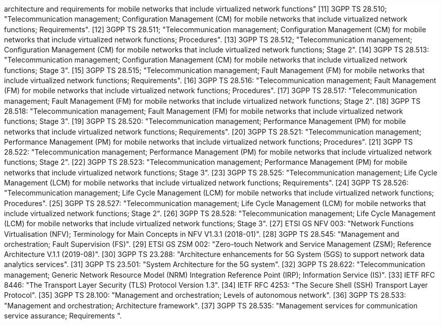 architecture and requirements for mobile networks that include virtualized
network functions\"
[11] 3GPP TS 28.510; \"Telecommunication management; Configuration Management
(CM) for mobile networks that include virtualized network functions;
Requirements\".
[12] 3GPP TS 28.511; \"Telecommunication management; Configuration Management
(CM) for mobile networks that include virtualized network functions;
Procedures\".
[13] 3GPP TS 28.512; \"Telecommunication management; Configuration Management
(CM) for mobile networks that include virtualized network functions; Stage
2\".
[14] 3GPP TS 28.513: \"Telecommunication management; Configuration Management
(CM) for mobile networks that include virtualized network functions; Stage
3\".
[15] 3GPP TS 28.515; \"Telecommunication management; Fault Management (FM) for
mobile networks that include virtualized network functions; Requirements\".
[16] 3GPP TS 28.516: \"Telecommunication management; Fault Management (FM) for
mobile networks that include virtualized network functions; Procedures\".
[17] 3GPP TS 28.517: \"Telecommunication management; Fault Management (FM) for
mobile networks that include virtualized network functions; Stage 2\".
[18] 3GPP TS 28.518: \"Telecommunication management; Fault Management (FM) for
mobile networks that include virtualized network functions; Stage 3\".
[19] 3GPP TS 28.520: \"Telecommunication management; Performance Management
(PM) for mobile networks that include virtualized network functions;
Requirements\".
[20] 3GPP TS 28.521: \"Telecommunication management; Performance Management
(PM) for mobile networks that include virtualized network functions;
Procedures\".
[21] 3GPP TS 28.522: \"Telecommunication management; Performance Management
(PM) for mobile networks that include virtualized network functions; Stage
2\".
[22] 3GPP TS 28.523: \"Telecommunication management; Performance Management
(PM) for mobile networks that include virtualized network functions; Stage
3\".
[23] 3GPP TS 28.525: \"Telecommunication management; Life Cycle Management
(LCM) for mobile networks that include virtualized network functions;
Requirements\".
[24] 3GPP TS 28.526: \"Telecommunication management; Life Cycle Management
(LCM) for mobile networks that include virtualized network functions;
Procedures\".
[25] 3GPP TS 28.527: \"Telecommunication management; Life Cycle Management
(LCM) for mobile networks that include virtualized network functions; Stage
2\".
[26] 3GPP TS 28.528: \"Telecommunication management; Life Cycle Management
(LCM) for mobile networks that include virtualized network functions; Stage
3\".
[27] ETSI GS NFV 003: \"Network Functions Virtualisation (NFV); Terminology
for Main Concepts in NFV V1.3.1 (2018-01)\".
[28] 3GPP TS 28.545: \"Management and orchestration; Fault Supervision (FS)\".
[29] ETSI GS ZSM 002: \"Zero-touch Network and Service Management (ZSM);
Reference Architecture V.1.1 (2019-08)\".
[30] 3GPP TS 23.288: \"Architecture enhancements for 5G System (5GS) to
support network data analytics services\".
[31] 3GPP TS 23.501: \"System Architecture for the 5G system\".
[32] 3GPP TS 28.622: \"Telecommunication management; Generic Network Resource
Model (NRM) Integration Reference Point (IRP); Information Service (IS)\".
[33] IETF RFC 8446: \"The Transport Layer Security (TLS) Protocol Version
1.3\".
[34] IETF RFC 4253: \"The Secure Shell (SSH) Transport Layer Protocol\".
[35] 3GPP TS 28.100: \"Management and orchestration; Levels of autonomous
network\".
[36] 3GPP TS 28.533: \"Management and orchestration; Architecture framework\".
[37] 3GPP TS 28.535: \"Management services for communication service
assurance; Requirements \".